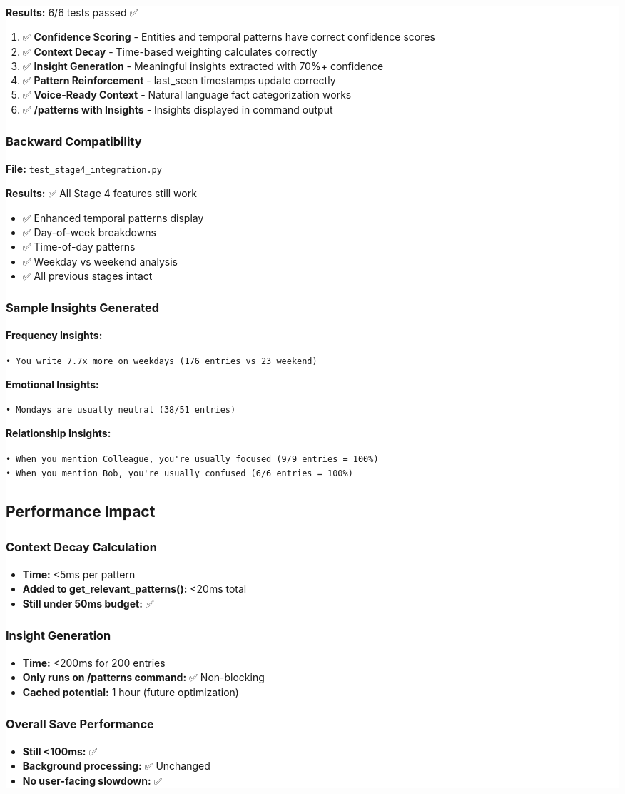 **Results:** 6/6 tests passed ✅

1. ✅ **Confidence Scoring** - Entities and temporal patterns have correct confidence scores
2. ✅ **Context Decay** - Time-based weighting calculates correctly
3. ✅ **Insight Generation** - Meaningful insights extracted with 70%+ confidence
4. ✅ **Pattern Reinforcement** - last_seen timestamps update correctly
5. ✅ **Voice-Ready Context** - Natural language fact categorization works
6. ✅ **/patterns with Insights** - Insights displayed in command output

### Backward Compatibility
**File:** `test_stage4_integration.py`

**Results:** ✅ All Stage 4 features still work

- ✅ Enhanced temporal patterns display
- ✅ Day-of-week breakdowns
- ✅ Time-of-day patterns
- ✅ Weekday vs weekend analysis
- ✅ All previous stages intact

### Sample Insights Generated

**Frequency Insights:**
```
• You write 7.7x more on weekdays (176 entries vs 23 weekend)
```

**Emotional Insights:**
```
• Mondays are usually neutral (38/51 entries)
```

**Relationship Insights:**
```
• When you mention Colleague, you're usually focused (9/9 entries = 100%)
• When you mention Bob, you're usually confused (6/6 entries = 100%)
```

## Performance Impact

### Context Decay Calculation
- **Time:** <5ms per pattern
- **Added to get_relevant_patterns():** <20ms total
- **Still under 50ms budget:** ✅

### Insight Generation
- **Time:** <200ms for 200 entries
- **Only runs on /patterns command:** ✅ Non-blocking
- **Cached potential:** 1 hour (future optimization)

### Overall Save Performance
- **Still <100ms:** ✅
- **Background processing:** ✅ Unchanged
- **No user-facing slowdown:** ✅
